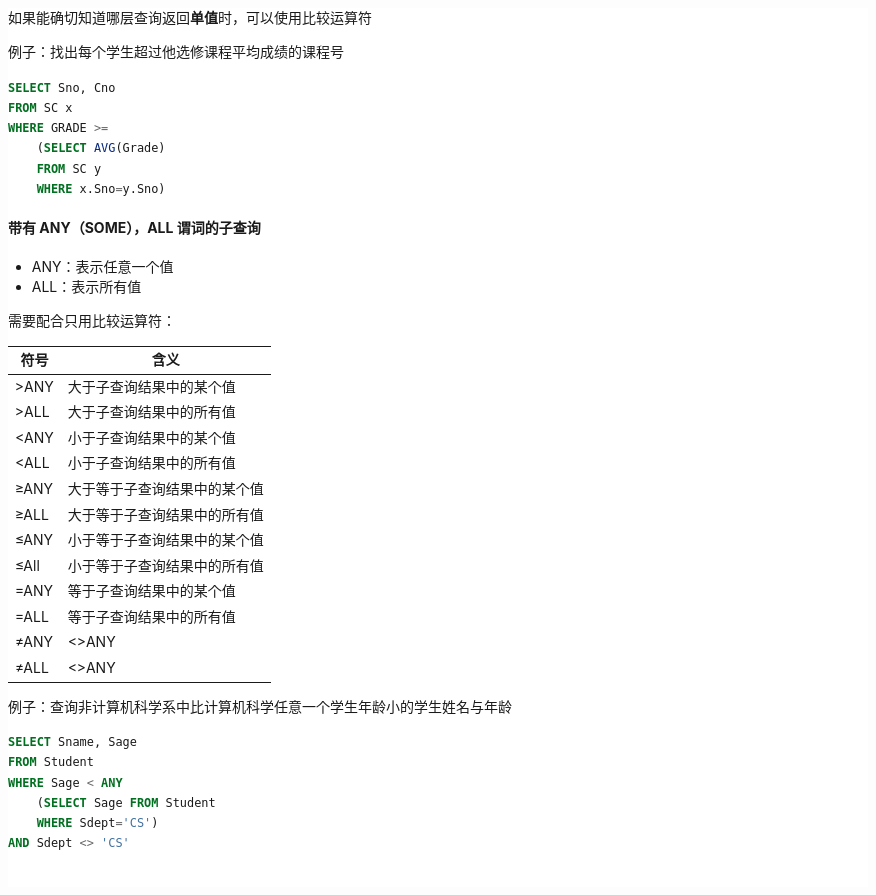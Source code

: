 如果能确切知道哪层查询返回**单值**时，可以使用比较运算符

例子：找出每个学生超过他选修课程平均成绩的课程号

```sql
SELECT Sno, Cno
FROM SC x
WHERE GRADE >= 
	(SELECT AVG(Grade)
	FROM SC y
	WHERE x.Sno=y.Sno)
```

#### 带有 ANY（SOME），ALL 谓词的子查询

- ANY：表示任意一个值
- ALL：表示所有值

需要配合只用比较运算符：

| 符号 | 含义 |
| --- | --- |
| >ANY | 大于子查询结果中的某个值 |
| >ALL | 大于子查询结果中的所有值 |
| <ANY | 小于子查询结果中的某个值 |
| <ALL | 小于子查询结果中的所有值 |
| ≥ANY | 大于等于子查询结果中的某个值 |
| ≥ALL | 大于等于子查询结果中的所有值 |
| ≤ANY | 小于等于子查询结果中的某个值 |
| ≤All | 小于等于子查询结果中的所有值 |
| =ANY | 等于子查询结果中的某个值 |
| =ALL | 等于子查询结果中的所有值 |
| ≠ANY | <>ANY | 不等于子查询结果中的某个值 |
| ≠ALL | <>ANY | 不等于子查询结果中的所有值 |

例子：查询非计算机科学系中比计算机科学任意一个学生年龄小的学生姓名与年龄

```sql
SELECT Sname, Sage
FROM Student
WHERE Sage < ANY
	(SELECT Sage FROM Student
	WHERE Sdept='CS')
AND Sdept <> 'CS'
```

<br />
